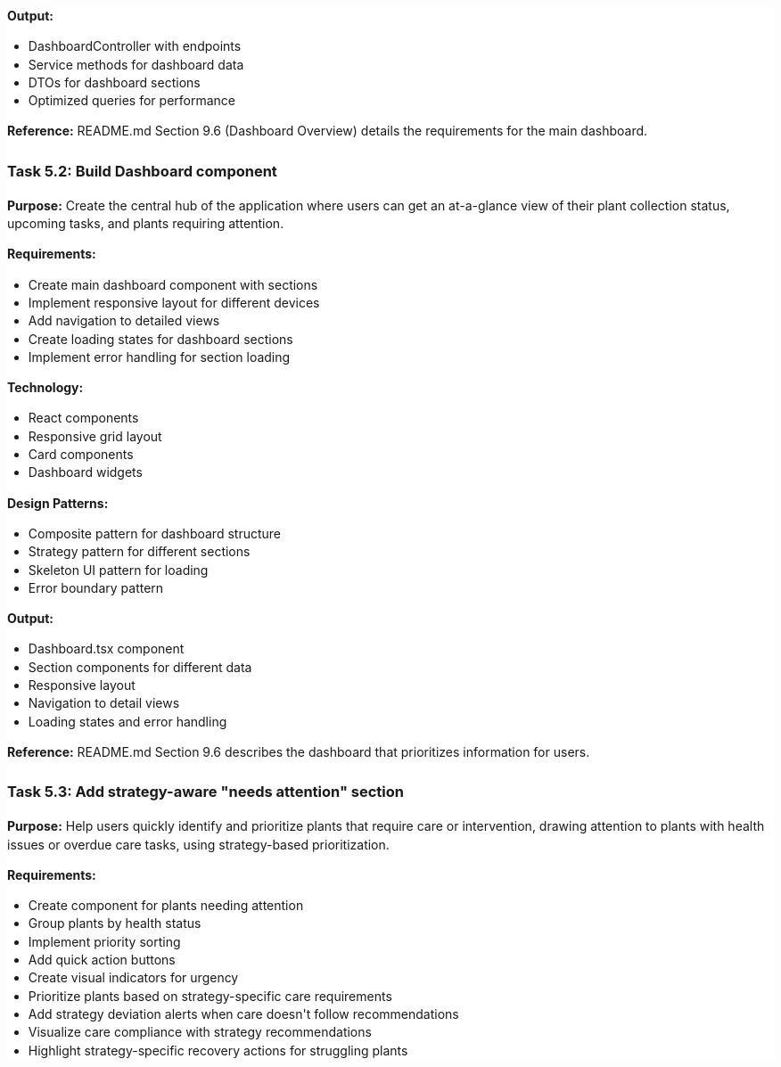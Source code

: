 **Output:**
- DashboardController with endpoints
- Service methods for dashboard data
- DTOs for dashboard sections
- Optimized queries for performance

**Reference:** README.md Section 9.6 (Dashboard Overview) details the requirements for the main dashboard.

### Task 5.2: Build Dashboard component
**Purpose:** Create the central hub of the application where users can get an at-a-glance view of their plant collection status, upcoming tasks, and plants requiring attention.

**Requirements:**
- Create main dashboard component with sections
- Implement responsive layout for different devices
- Add navigation to detailed views
- Create loading states for dashboard sections
- Implement error handling for section loading

**Technology:**
- React components
- Responsive grid layout
- Card components
- Dashboard widgets

**Design Patterns:**
- Composite pattern for dashboard structure
- Strategy pattern for different sections
- Skeleton UI pattern for loading
- Error boundary pattern

**Output:**
- Dashboard.tsx component
- Section components for different data
- Responsive layout
- Navigation to detail views
- Loading states and error handling

**Reference:** README.md Section 9.6 describes the dashboard that prioritizes information for users.

### Task 5.3: Add strategy-aware "needs attention" section
**Purpose:** Help users quickly identify and prioritize plants that require care or intervention, drawing attention to plants with health issues or overdue care tasks, using strategy-based prioritization.

**Requirements:**
- Create component for plants needing attention
- Group plants by health status
- Implement priority sorting
- Add quick action buttons
- Create visual indicators for urgency
- Prioritize plants based on strategy-specific care requirements
- Add strategy deviation alerts when care doesn't follow recommendations
- Visualize care compliance with strategy recommendations
- Highlight strategy-specific recovery actions for struggling plants
